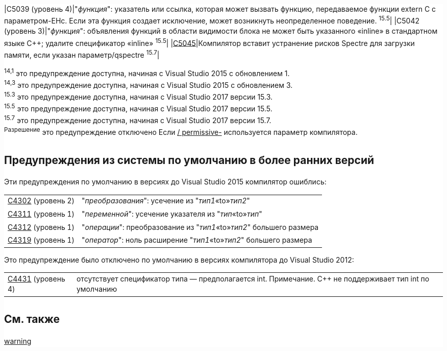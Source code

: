 |C5039 (уровень 4)|"*функция*": указатель или ссылка, которая может вызвать функцию, передаваемое функции extern C с параметром-EHc. Если эта функция создает исключение, может возникнуть неопределенное поведение. <sup>15.5</sup>|
|C5042 (уровень 3)|"*функция*": объявления функций в области видимости блока не может быть указанного «inline» в стандартном языке C++; удалите спецификатор «inline» <sup>15.5</sup>|
|[C5045](../error-messages/compiler-warnings/c5045.md)|Компилятор вставит устранение рисков Spectre для загрузки памяти, если указан параметр/qspectre <sup>15.7</sup>|

<sup>14,1</sup> это предупреждение доступна, начиная с Visual Studio 2015 с обновлением 1.  
<sup>14,3</sup> это предупреждение доступна, начиная с Visual Studio 2015 с обновлением 3.  
<sup>15.3</sup> это предупреждение доступна, начиная с Visual Studio 2017 версии 15.3.  
<sup>15.5</sup> это предупреждение доступна, начиная с Visual Studio 2017 версии 15.5.  
<sup>15.7</sup> это предупреждение доступна, начиная с Visual Studio 2017 версии 15.7.  
<sup>Разрешение</sup> это предупреждение отключено Если [/ permissive-](../build/reference/permissive-standards-conformance.md) используется параметр компилятора.  

## <a name="warnings-off-by-default-in-earlier-versions"></a>Предупреждения из системы по умолчанию в более ранних версий

Эти предупреждения по умолчанию в версиях до Visual Studio 2015 компилятор ошиблись:

|||
|-|-|
|[C4302](../error-messages/compiler-warnings/compiler-warning-level-2-c4302.md) (уровень 2)|"*преобразования*": усечение из "*тип1*«to»*тип2*"|
|[C4311](../error-messages/compiler-warnings/compiler-warning-level-1-c4311.md) (уровень 1)|"*переменной*": усечение указателя из "*тип*«to»*тип*"|
|[C4312](../error-messages/compiler-warnings/compiler-warning-level-1-c4312.md) (уровень 1)|"*операции*": преобразование из "*тип1*«to»*тип2*" большего размера|
|[C4319](../error-messages/compiler-warnings/compiler-warning-level-1-c4319.md) (уровень 1)|"*оператор*": ноль расширение "*тип1*«to»*тип2*" большего размера|

Это предупреждение было отключено по умолчанию в версиях компилятора до Visual Studio 2012:

|||
|-|-|
|[C4431](../error-messages/compiler-warnings/compiler-warning-level-4-c4431.md) (уровень 4)|отсутствует спецификатор типа — предполагается int. Примечание. C++ не поддерживает тип int по умолчанию|

## <a name="see-also"></a>См. также

[warning](../preprocessor/warning.md)